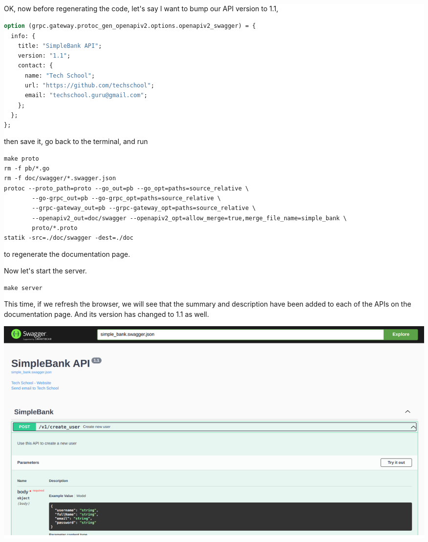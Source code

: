 OK, now before regenerating the code, let's say I want to bump our API 
version to 1.1,

```protobuf
option (grpc.gateway.protoc_gen_openapiv2.options.openapiv2_swagger) = {
  info: {
    title: "SimpleBank API";
    version: "1.1";
    contact: {
      name: "Tech School";
      url: "https://github.com/techschool";
      email: "techschool.guru@gmail.com";
    };
  };
};
```

then save it, go back to the terminal, and run 

```shell
make proto
rm -f pb/*.go
rm -f doc/swagger/*.swagger.json
protoc --proto_path=proto --go_out=pb --go_opt=paths=source_relative \
        --go-grpc_out=pb --go-grpc_opt=paths=source_relative \
        --grpc-gateway_out=pb --grpc-gateway_opt=paths=source_relative \
        --openapiv2_out=doc/swagger --openapiv2_opt=allow_merge=true,merge_file_name=simple_bank \
        proto/*.proto
statik -src=./doc/swagger -dest=./doc
```

to regenerate the documentation page.

Now let's start the server.

```shell
make server
```

This time, if we refresh the browser, we will see that the summary and
description have been added to each of the APIs on the documentation
page. And its version has changed to 1.1 as well.

![](../images/part46/3.png)
